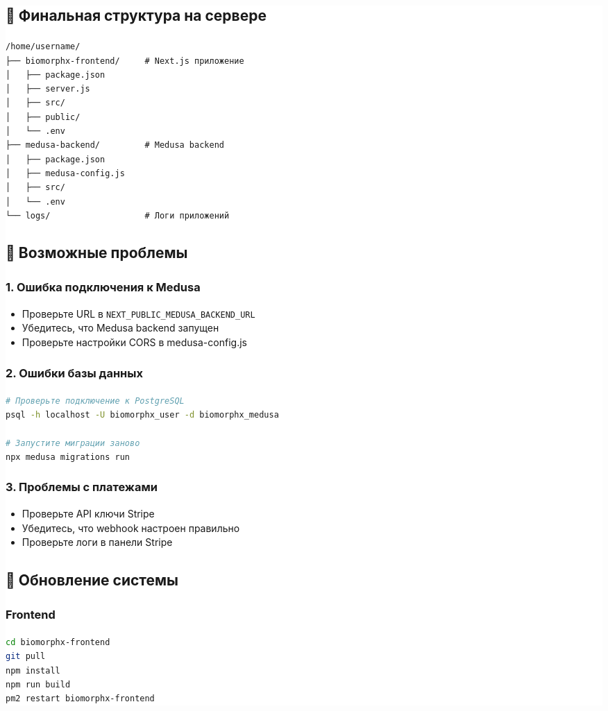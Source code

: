 ## 📁 Финальная структура на сервере

```
/home/username/
├── biomorphx-frontend/     # Next.js приложение
│   ├── package.json
│   ├── server.js
│   ├── src/
│   ├── public/
│   └── .env
├── medusa-backend/         # Medusa backend
│   ├── package.json
│   ├── medusa-config.js
│   ├── src/
│   └── .env
└── logs/                   # Логи приложений
```

## 🚨 Возможные проблемы

### 1. Ошибка подключения к Medusa
- Проверьте URL в `NEXT_PUBLIC_MEDUSA_BACKEND_URL`
- Убедитесь, что Medusa backend запущен
- Проверьте настройки CORS в medusa-config.js

### 2. Ошибки базы данных
```bash
# Проверьте подключение к PostgreSQL
psql -h localhost -U biomorphx_user -d biomorphx_medusa

# Запустите миграции заново
npx medusa migrations run
```

### 3. Проблемы с платежами
- Проверьте API ключи Stripe
- Убедитесь, что webhook настроен правильно
- Проверьте логи в панели Stripe

## 🔄 Обновление системы

### Frontend
```bash
cd biomorphx-frontend
git pull
npm install
npm run build
pm2 restart biomorphx-frontend
```

